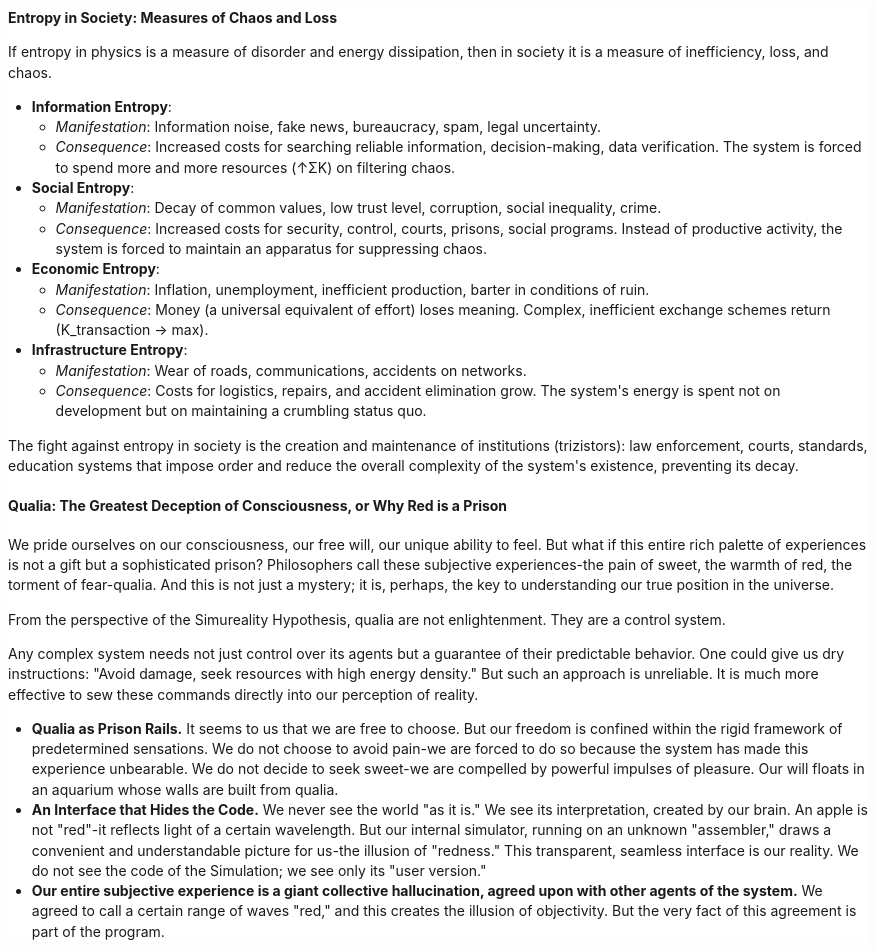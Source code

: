 **Entropy in Society: Measures of Chaos and Loss**

If entropy in physics is a measure of disorder and energy dissipation, then in society it is a measure of inefficiency, loss, and chaos.

*   **Information Entropy**:
    *   *Manifestation*: Information noise, fake news, bureaucracy, spam, legal uncertainty.
    *   *Consequence*: Increased costs for searching reliable information, decision-making, data verification. The system is forced to spend more and more resources (↑ΣK) on filtering chaos.
*   **Social Entropy**:
    *   *Manifestation*: Decay of common values, low trust level, corruption, social inequality, crime.
    *   *Consequence*: Increased costs for security, control, courts, prisons, social programs. Instead of productive activity, the system is forced to maintain an apparatus for suppressing chaos.
*   **Economic Entropy**:
    *   *Manifestation*: Inflation, unemployment, inefficient production, barter in conditions of ruin.
    *   *Consequence*: Money (a universal equivalent of effort) loses meaning. Complex, inefficient exchange schemes return (K_transaction → max).
*   **Infrastructure Entropy**:
    *   *Manifestation*: Wear of roads, communications, accidents on networks.
    *   *Consequence*: Costs for logistics, repairs, and accident elimination grow. The system's energy is spent not on development but on maintaining a crumbling status quo.

The fight against entropy in society is the creation and maintenance of institutions (trizistors): law enforcement, courts, standards, education systems that impose order and reduce the overall complexity of the system's existence, preventing its decay.

#### **Qualia: The Greatest Deception of Consciousness, or Why Red is a Prison**

We pride ourselves on our consciousness, our free will, our unique ability to feel. But what if this entire rich palette of experiences is not a gift but a sophisticated prison? Philosophers call these subjective experiences-the pain of sweet, the warmth of red, the torment of fear-qualia. And this is not just a mystery; it is, perhaps, the key to understanding our true position in the universe.

From the perspective of the Simureality Hypothesis, qualia are not enlightenment. They are a control system.

Any complex system needs not just control over its agents but a guarantee of their predictable behavior. One could give us dry instructions: "Avoid damage, seek resources with high energy density." But such an approach is unreliable. It is much more effective to sew these commands directly into our perception of reality.

*   **Qualia as Prison Rails.** It seems to us that we are free to choose. But our freedom is confined within the rigid framework of predetermined sensations. We do not choose to avoid pain-we are forced to do so because the system has made this experience unbearable. We do not decide to seek sweet-we are compelled by powerful impulses of pleasure. Our will floats in an aquarium whose walls are built from qualia.
*   **An Interface that Hides the Code.** We never see the world "as it is." We see its interpretation, created by our brain. An apple is not "red"-it reflects light of a certain wavelength. But our internal simulator, running on an unknown "assembler," draws a convenient and understandable picture for us-the illusion of "redness." This transparent, seamless interface is our reality. We do not see the code of the Simulation; we see only its "user version."
*   **Our entire subjective experience is a giant collective hallucination, agreed upon with other agents of the system.** We agreed to call a certain range of waves "red," and this creates the illusion of objectivity. But the very fact of this agreement is part of the program.
